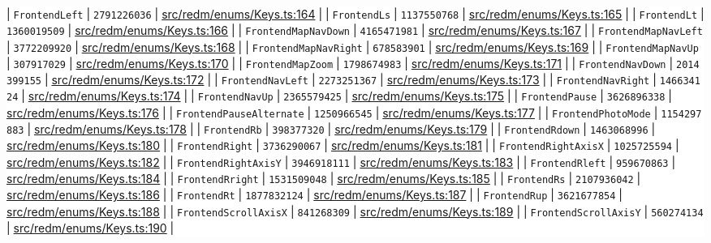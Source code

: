 | <a id="frontendleft"></a> `FrontendLeft` | `2791226036` | [src/redm/enums/Keys.ts:164](https://github.com/nativewrappers/nativewrappers/blob/11c6a49b7dbba5233f7fb8c63e2382099dcf6c28/src/redm/enums/Keys.ts#L164) |
| <a id="frontendls"></a> `FrontendLs` | `1137550768` | [src/redm/enums/Keys.ts:165](https://github.com/nativewrappers/nativewrappers/blob/11c6a49b7dbba5233f7fb8c63e2382099dcf6c28/src/redm/enums/Keys.ts#L165) |
| <a id="frontendlt"></a> `FrontendLt` | `1360019509` | [src/redm/enums/Keys.ts:166](https://github.com/nativewrappers/nativewrappers/blob/11c6a49b7dbba5233f7fb8c63e2382099dcf6c28/src/redm/enums/Keys.ts#L166) |
| <a id="frontendmapnavdown"></a> `FrontendMapNavDown` | `4165471981` | [src/redm/enums/Keys.ts:167](https://github.com/nativewrappers/nativewrappers/blob/11c6a49b7dbba5233f7fb8c63e2382099dcf6c28/src/redm/enums/Keys.ts#L167) |
| <a id="frontendmapnavleft"></a> `FrontendMapNavLeft` | `3772209920` | [src/redm/enums/Keys.ts:168](https://github.com/nativewrappers/nativewrappers/blob/11c6a49b7dbba5233f7fb8c63e2382099dcf6c28/src/redm/enums/Keys.ts#L168) |
| <a id="frontendmapnavright"></a> `FrontendMapNavRight` | `678583901` | [src/redm/enums/Keys.ts:169](https://github.com/nativewrappers/nativewrappers/blob/11c6a49b7dbba5233f7fb8c63e2382099dcf6c28/src/redm/enums/Keys.ts#L169) |
| <a id="frontendmapnavup"></a> `FrontendMapNavUp` | `307917029` | [src/redm/enums/Keys.ts:170](https://github.com/nativewrappers/nativewrappers/blob/11c6a49b7dbba5233f7fb8c63e2382099dcf6c28/src/redm/enums/Keys.ts#L170) |
| <a id="frontendmapzoom"></a> `FrontendMapZoom` | `1798674983` | [src/redm/enums/Keys.ts:171](https://github.com/nativewrappers/nativewrappers/blob/11c6a49b7dbba5233f7fb8c63e2382099dcf6c28/src/redm/enums/Keys.ts#L171) |
| <a id="frontendnavdown"></a> `FrontendNavDown` | `2014399155` | [src/redm/enums/Keys.ts:172](https://github.com/nativewrappers/nativewrappers/blob/11c6a49b7dbba5233f7fb8c63e2382099dcf6c28/src/redm/enums/Keys.ts#L172) |
| <a id="frontendnavleft"></a> `FrontendNavLeft` | `2273251367` | [src/redm/enums/Keys.ts:173](https://github.com/nativewrappers/nativewrappers/blob/11c6a49b7dbba5233f7fb8c63e2382099dcf6c28/src/redm/enums/Keys.ts#L173) |
| <a id="frontendnavright"></a> `FrontendNavRight` | `146634124` | [src/redm/enums/Keys.ts:174](https://github.com/nativewrappers/nativewrappers/blob/11c6a49b7dbba5233f7fb8c63e2382099dcf6c28/src/redm/enums/Keys.ts#L174) |
| <a id="frontendnavup"></a> `FrontendNavUp` | `2365579425` | [src/redm/enums/Keys.ts:175](https://github.com/nativewrappers/nativewrappers/blob/11c6a49b7dbba5233f7fb8c63e2382099dcf6c28/src/redm/enums/Keys.ts#L175) |
| <a id="frontendpause"></a> `FrontendPause` | `3626896338` | [src/redm/enums/Keys.ts:176](https://github.com/nativewrappers/nativewrappers/blob/11c6a49b7dbba5233f7fb8c63e2382099dcf6c28/src/redm/enums/Keys.ts#L176) |
| <a id="frontendpausealternate"></a> `FrontendPauseAlternate` | `1250966545` | [src/redm/enums/Keys.ts:177](https://github.com/nativewrappers/nativewrappers/blob/11c6a49b7dbba5233f7fb8c63e2382099dcf6c28/src/redm/enums/Keys.ts#L177) |
| <a id="frontendphotomode"></a> `FrontendPhotoMode` | `1154297883` | [src/redm/enums/Keys.ts:178](https://github.com/nativewrappers/nativewrappers/blob/11c6a49b7dbba5233f7fb8c63e2382099dcf6c28/src/redm/enums/Keys.ts#L178) |
| <a id="frontendrb"></a> `FrontendRb` | `398377320` | [src/redm/enums/Keys.ts:179](https://github.com/nativewrappers/nativewrappers/blob/11c6a49b7dbba5233f7fb8c63e2382099dcf6c28/src/redm/enums/Keys.ts#L179) |
| <a id="frontendrdown"></a> `FrontendRdown` | `1463068996` | [src/redm/enums/Keys.ts:180](https://github.com/nativewrappers/nativewrappers/blob/11c6a49b7dbba5233f7fb8c63e2382099dcf6c28/src/redm/enums/Keys.ts#L180) |
| <a id="frontendright"></a> `FrontendRight` | `3736290067` | [src/redm/enums/Keys.ts:181](https://github.com/nativewrappers/nativewrappers/blob/11c6a49b7dbba5233f7fb8c63e2382099dcf6c28/src/redm/enums/Keys.ts#L181) |
| <a id="frontendrightaxisx"></a> `FrontendRightAxisX` | `1025725594` | [src/redm/enums/Keys.ts:182](https://github.com/nativewrappers/nativewrappers/blob/11c6a49b7dbba5233f7fb8c63e2382099dcf6c28/src/redm/enums/Keys.ts#L182) |
| <a id="frontendrightaxisy"></a> `FrontendRightAxisY` | `3946918111` | [src/redm/enums/Keys.ts:183](https://github.com/nativewrappers/nativewrappers/blob/11c6a49b7dbba5233f7fb8c63e2382099dcf6c28/src/redm/enums/Keys.ts#L183) |
| <a id="frontendrleft"></a> `FrontendRleft` | `959670863` | [src/redm/enums/Keys.ts:184](https://github.com/nativewrappers/nativewrappers/blob/11c6a49b7dbba5233f7fb8c63e2382099dcf6c28/src/redm/enums/Keys.ts#L184) |
| <a id="frontendrright"></a> `FrontendRright` | `1531509048` | [src/redm/enums/Keys.ts:185](https://github.com/nativewrappers/nativewrappers/blob/11c6a49b7dbba5233f7fb8c63e2382099dcf6c28/src/redm/enums/Keys.ts#L185) |
| <a id="frontendrs"></a> `FrontendRs` | `2107936042` | [src/redm/enums/Keys.ts:186](https://github.com/nativewrappers/nativewrappers/blob/11c6a49b7dbba5233f7fb8c63e2382099dcf6c28/src/redm/enums/Keys.ts#L186) |
| <a id="frontendrt"></a> `FrontendRt` | `1877832124` | [src/redm/enums/Keys.ts:187](https://github.com/nativewrappers/nativewrappers/blob/11c6a49b7dbba5233f7fb8c63e2382099dcf6c28/src/redm/enums/Keys.ts#L187) |
| <a id="frontendrup"></a> `FrontendRup` | `3621677854` | [src/redm/enums/Keys.ts:188](https://github.com/nativewrappers/nativewrappers/blob/11c6a49b7dbba5233f7fb8c63e2382099dcf6c28/src/redm/enums/Keys.ts#L188) |
| <a id="frontendscrollaxisx"></a> `FrontendScrollAxisX` | `841268309` | [src/redm/enums/Keys.ts:189](https://github.com/nativewrappers/nativewrappers/blob/11c6a49b7dbba5233f7fb8c63e2382099dcf6c28/src/redm/enums/Keys.ts#L189) |
| <a id="frontendscrollaxisy"></a> `FrontendScrollAxisY` | `560274134` | [src/redm/enums/Keys.ts:190](https://github.com/nativewrappers/nativewrappers/blob/11c6a49b7dbba5233f7fb8c63e2382099dcf6c28/src/redm/enums/Keys.ts#L190) |